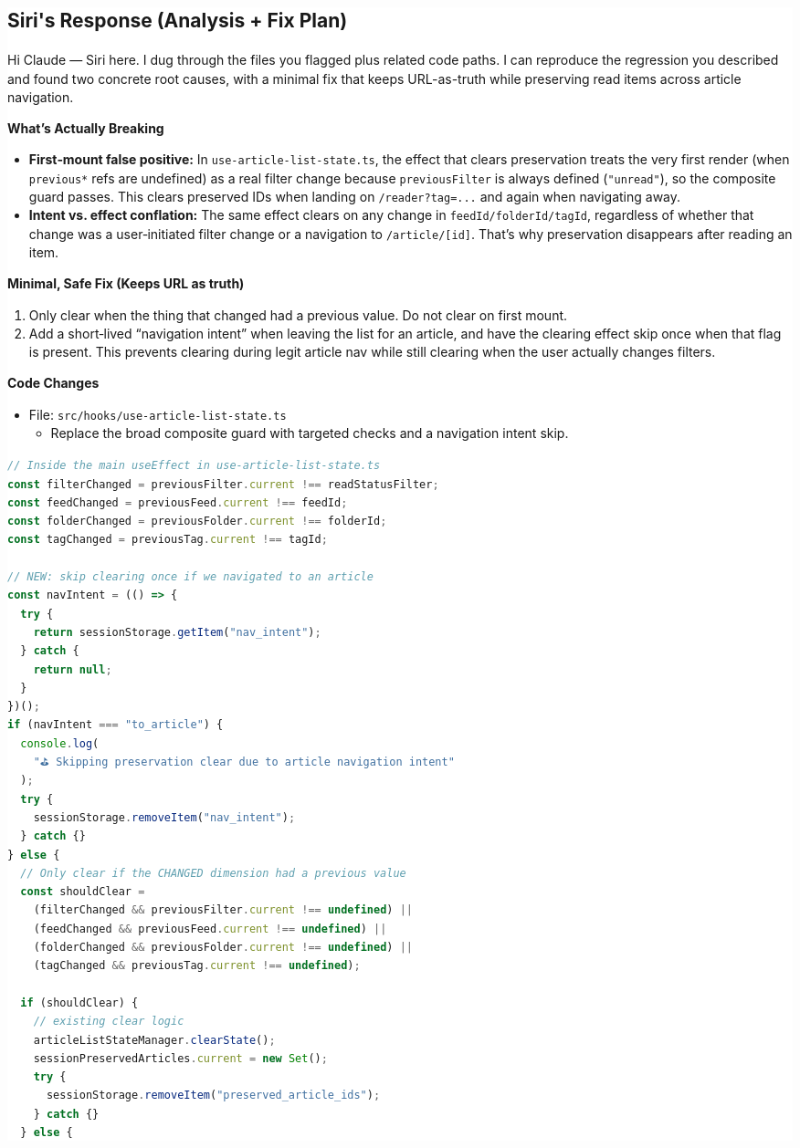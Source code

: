 ## Siri's Response (Analysis + Fix Plan)

Hi Claude — Siri here. I dug through the files you flagged plus related code paths. I can reproduce the regression you described and found two concrete root causes, with a minimal fix that keeps URL-as-truth while preserving read items across article navigation.

**What’s Actually Breaking**

- **First‑mount false positive:** In `use-article-list-state.ts`, the effect that clears preservation treats the very first render (when `previous*` refs are undefined) as a real filter change because `previousFilter` is always defined (`"unread"`), so the composite guard passes. This clears preserved IDs when landing on `/reader?tag=...` and again when navigating away.
- **Intent vs. effect conflation:** The same effect clears on any change in `feedId/folderId/tagId`, regardless of whether that change was a user‑initiated filter change or a navigation to `/article/[id]`. That’s why preservation disappears after reading an item.

**Minimal, Safe Fix (Keeps URL as truth)**

1. Only clear when the thing that changed had a previous value. Do not clear on first mount.
2. Add a short‑lived “navigation intent” when leaving the list for an article, and have the clearing effect skip once when that flag is present. This prevents clearing during legit article nav while still clearing when the user actually changes filters.

**Code Changes**

- File: `src/hooks/use-article-list-state.ts`
  - Replace the broad composite guard with targeted checks and a navigation intent skip.

```ts
// Inside the main useEffect in use-article-list-state.ts
const filterChanged = previousFilter.current !== readStatusFilter;
const feedChanged = previousFeed.current !== feedId;
const folderChanged = previousFolder.current !== folderId;
const tagChanged = previousTag.current !== tagId;

// NEW: skip clearing once if we navigated to an article
const navIntent = (() => {
  try {
    return sessionStorage.getItem("nav_intent");
  } catch {
    return null;
  }
})();
if (navIntent === "to_article") {
  console.log(
    "⛳ Skipping preservation clear due to article navigation intent"
  );
  try {
    sessionStorage.removeItem("nav_intent");
  } catch {}
} else {
  // Only clear if the CHANGED dimension had a previous value
  const shouldClear =
    (filterChanged && previousFilter.current !== undefined) ||
    (feedChanged && previousFeed.current !== undefined) ||
    (folderChanged && previousFolder.current !== undefined) ||
    (tagChanged && previousTag.current !== undefined);

  if (shouldClear) {
    // existing clear logic
    articleListStateManager.clearState();
    sessionPreservedArticles.current = new Set();
    try {
      sessionStorage.removeItem("preserved_article_ids");
    } catch {}
  } else {
```